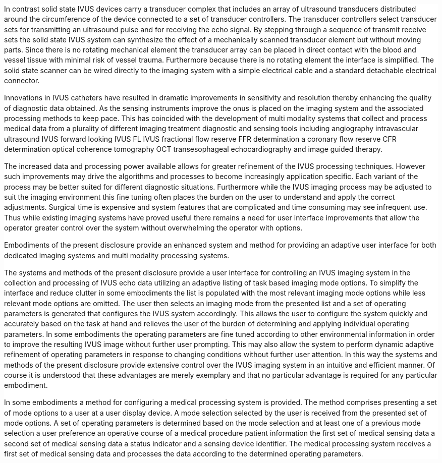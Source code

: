 In contrast solid state IVUS devices carry a transducer complex that includes an array of ultrasound transducers distributed around the circumference of the device connected to a set of transducer controllers. The transducer controllers select transducer sets for transmitting an ultrasound pulse and for receiving the echo signal. By stepping through a sequence of transmit receive sets the solid state IVUS system can synthesize the effect of a mechanically scanned transducer element but without moving parts. Since there is no rotating mechanical element the transducer array can be placed in direct contact with the blood and vessel tissue with minimal risk of vessel trauma. Furthermore because there is no rotating element the interface is simplified. The solid state scanner can be wired directly to the imaging system with a simple electrical cable and a standard detachable electrical connector.

Innovations in IVUS catheters have resulted in dramatic improvements in sensitivity and resolution thereby enhancing the quality of diagnostic data obtained. As the sensing instruments improve the onus is placed on the imaging system and the associated processing methods to keep pace. This has coincided with the development of multi modality systems that collect and process medical data from a plurality of different imaging treatment diagnostic and sensing tools including angiography intravascular ultrasound IVUS forward looking IVUS FL IVUS fractional flow reserve FFR determination a coronary flow reserve CFR determination optical coherence tomography OCT transesophageal echocardiography and image guided therapy.

The increased data and processing power available allows for greater refinement of the IVUS processing techniques. However such improvements may drive the algorithms and processes to become increasingly application specific. Each variant of the process may be better suited for different diagnostic situations. Furthermore while the IVUS imaging process may be adjusted to suit the imaging environment this fine tuning often places the burden on the user to understand and apply the correct adjustments. Surgical time is expensive and system features that are complicated and time consuming may see infrequent use. Thus while existing imaging systems have proved useful there remains a need for user interface improvements that allow the operator greater control over the system without overwhelming the operator with options.

Embodiments of the present disclosure provide an enhanced system and method for providing an adaptive user interface for both dedicated imaging systems and multi modality processing systems.

The systems and methods of the present disclosure provide a user interface for controlling an IVUS imaging system in the collection and processing of IVUS echo data utilizing an adaptive listing of task based imaging mode options. To simplify the interface and reduce clutter in some embodiments the list is populated with the most relevant imaging mode options while less relevant mode options are omitted. The user then selects an imaging mode from the presented list and a set of operating parameters is generated that configures the IVUS system accordingly. This allows the user to configure the system quickly and accurately based on the task at hand and relieves the user of the burden of determining and applying individual operating parameters. In some embodiments the operating parameters are fine tuned according to other environmental information in order to improve the resulting IVUS image without further user prompting. This may also allow the system to perform dynamic adaptive refinement of operating parameters in response to changing conditions without further user attention. In this way the systems and methods of the present disclosure provide extensive control over the IVUS imaging system in an intuitive and efficient manner. Of course it is understood that these advantages are merely exemplary and that no particular advantage is required for any particular embodiment.

In some embodiments a method for configuring a medical processing system is provided. The method comprises presenting a set of mode options to a user at a user display device. A mode selection selected by the user is received from the presented set of mode options. A set of operating parameters is determined based on the mode selection and at least one of a previous mode selection a user preference an operative course of a medical procedure patient information the first set of medical sensing data a second set of medical sensing data a status indicator and a sensing device identifier. The medical processing system receives a first set of medical sensing data and processes the data according to the determined operating parameters.
